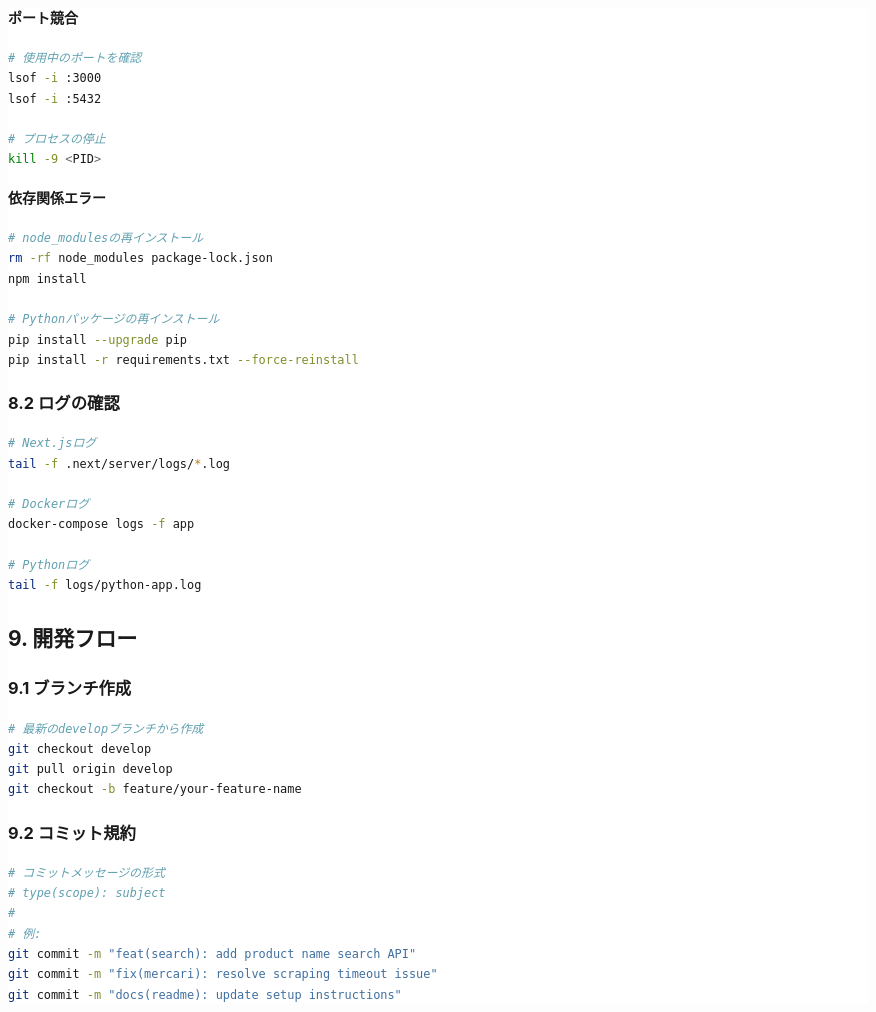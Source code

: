 #### ポート競合
```bash
# 使用中のポートを確認
lsof -i :3000
lsof -i :5432

# プロセスの停止
kill -9 <PID>
```

#### 依存関係エラー
```bash
# node_modulesの再インストール
rm -rf node_modules package-lock.json
npm install

# Pythonパッケージの再インストール
pip install --upgrade pip
pip install -r requirements.txt --force-reinstall
```

### 8.2 ログの確認
```bash
# Next.jsログ
tail -f .next/server/logs/*.log

# Dockerログ
docker-compose logs -f app

# Pythonログ
tail -f logs/python-app.log
```

## 9. 開発フロー

### 9.1 ブランチ作成
```bash
# 最新のdevelopブランチから作成
git checkout develop
git pull origin develop
git checkout -b feature/your-feature-name
```

### 9.2 コミット規約
```bash
# コミットメッセージの形式
# type(scope): subject
# 
# 例:
git commit -m "feat(search): add product name search API"
git commit -m "fix(mercari): resolve scraping timeout issue"
git commit -m "docs(readme): update setup instructions"
```
